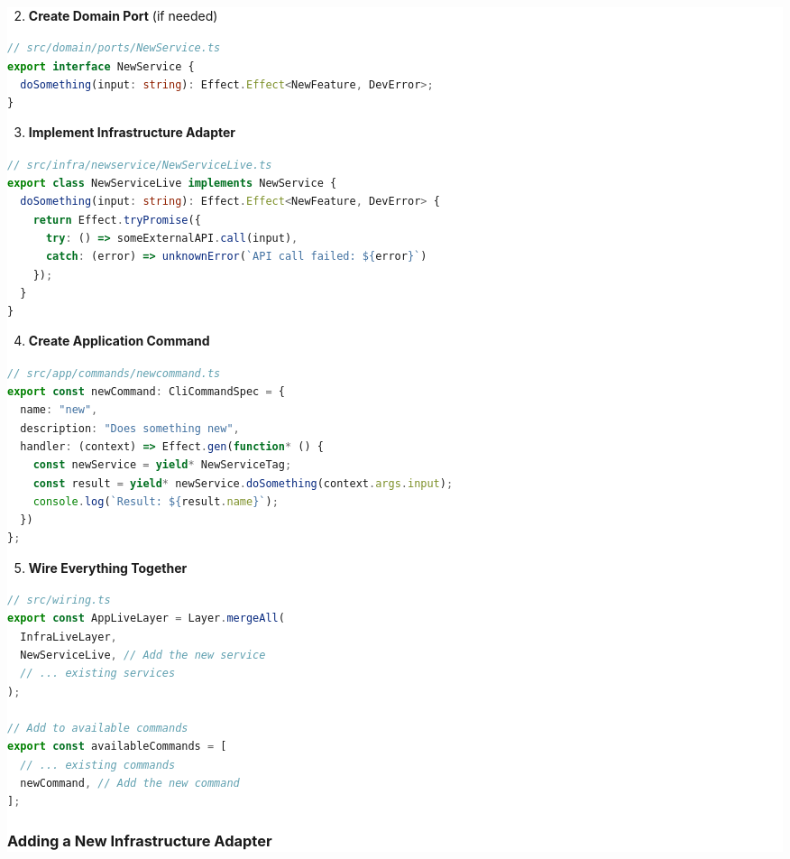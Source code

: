 2. **Create Domain Port** (if needed)

```typescript
// src/domain/ports/NewService.ts
export interface NewService {
  doSomething(input: string): Effect.Effect<NewFeature, DevError>;
}
```

3. **Implement Infrastructure Adapter**

```typescript
// src/infra/newservice/NewServiceLive.ts
export class NewServiceLive implements NewService {
  doSomething(input: string): Effect.Effect<NewFeature, DevError> {
    return Effect.tryPromise({
      try: () => someExternalAPI.call(input),
      catch: (error) => unknownError(`API call failed: ${error}`)
    });
  }
}
```

4. **Create Application Command**

```typescript
// src/app/commands/newcommand.ts
export const newCommand: CliCommandSpec = {
  name: "new",
  description: "Does something new",
  handler: (context) => Effect.gen(function* () {
    const newService = yield* NewServiceTag;
    const result = yield* newService.doSomething(context.args.input);
    console.log(`Result: ${result.name}`);
  })
};
```

5. **Wire Everything Together**

```typescript
// src/wiring.ts
export const AppLiveLayer = Layer.mergeAll(
  InfraLiveLayer,
  NewServiceLive, // Add the new service
  // ... existing services
);

// Add to available commands
export const availableCommands = [
  // ... existing commands
  newCommand, // Add the new command
];
```

### Adding a New Infrastructure Adapter
